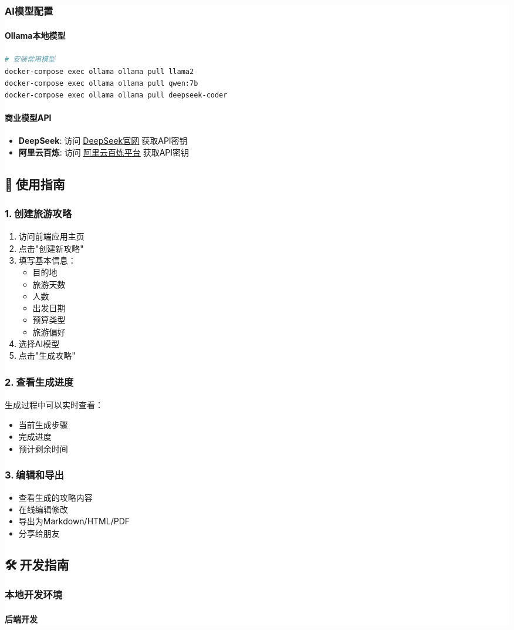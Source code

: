 ### AI模型配置

#### Ollama本地模型

```bash
# 安装常用模型
docker-compose exec ollama ollama pull llama2
docker-compose exec ollama ollama pull qwen:7b
docker-compose exec ollama ollama pull deepseek-coder
```

#### 商业模型API

- **DeepSeek**: 访问 [DeepSeek官网](https://www.deepseek.com) 获取API密钥
- **阿里云百炼**: 访问 [阿里云百炼平台](https://bailian.console.aliyun.com) 获取API密钥

## 📖 使用指南

### 1. 创建旅游攻略

1. 访问前端应用主页
2. 点击"创建新攻略"
3. 填写基本信息：
   - 目的地
   - 旅游天数
   - 人数
   - 出发日期
   - 预算类型
   - 旅游偏好
4. 选择AI模型
5. 点击"生成攻略"

### 2. 查看生成进度

生成过程中可以实时查看：
- 当前生成步骤
- 完成进度
- 预计剩余时间

### 3. 编辑和导出

- 查看生成的攻略内容
- 在线编辑修改
- 导出为Markdown/HTML/PDF
- 分享给朋友

## 🛠️ 开发指南

### 本地开发环境

#### 后端开发
